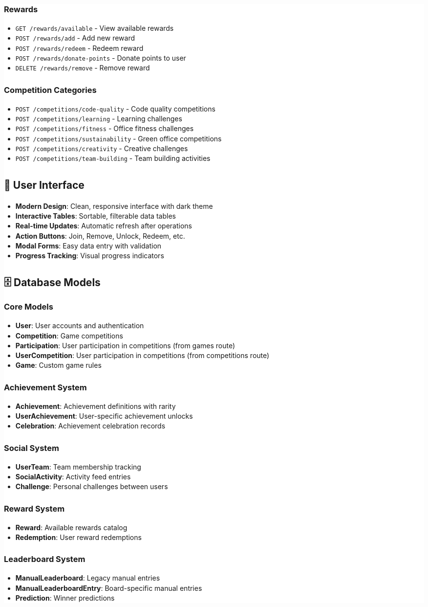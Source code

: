 ### Rewards
- `GET /rewards/available` - View available rewards
- `POST /rewards/add` - Add new reward
- `POST /rewards/redeem` - Redeem reward
- `POST /rewards/donate-points` - Donate points to user
- `DELETE /rewards/remove` - Remove reward

### Competition Categories
- `POST /competitions/code-quality` - Code quality competitions
- `POST /competitions/learning` - Learning challenges
- `POST /competitions/fitness` - Office fitness challenges
- `POST /competitions/sustainability` - Green office competitions
- `POST /competitions/creativity` - Creative challenges
- `POST /competitions/team-building` - Team building activities

## 🎨 User Interface
- **Modern Design**: Clean, responsive interface with dark theme
- **Interactive Tables**: Sortable, filterable data tables
- **Real-time Updates**: Automatic refresh after operations
- **Action Buttons**: Join, Remove, Unlock, Redeem, etc.
- **Modal Forms**: Easy data entry with validation
- **Progress Tracking**: Visual progress indicators

## 🗄️ Database Models

### Core Models
- **User**: User accounts and authentication
- **Competition**: Game competitions
- **Participation**: User participation in competitions (from games route)
- **UserCompetition**: User participation in competitions (from competitions route)
- **Game**: Custom game rules

### Achievement System
- **Achievement**: Achievement definitions with rarity
- **UserAchievement**: User-specific achievement unlocks
- **Celebration**: Achievement celebration records

### Social System
- **UserTeam**: Team membership tracking
- **SocialActivity**: Activity feed entries
- **Challenge**: Personal challenges between users

### Reward System
- **Reward**: Available rewards catalog
- **Redemption**: User reward redemptions

### Leaderboard System
- **ManualLeaderboard**: Legacy manual entries
- **ManualLeaderboardEntry**: Board-specific manual entries
- **Prediction**: Winner predictions
